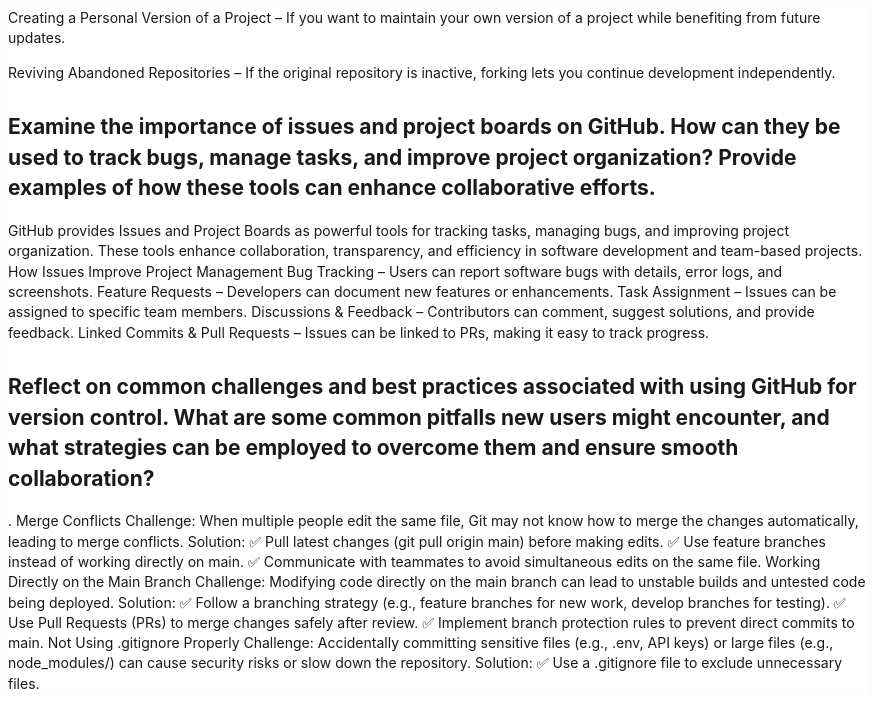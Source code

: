  Creating a Personal Version of a Project – If you want to maintain your own version of a project while benefiting from future updates.

 Reviving Abandoned Repositories – If the original repository is inactive, forking lets you continue development independently.

## Examine the importance of issues and project boards on GitHub. How can they be used to track bugs, manage tasks, and improve project organization? Provide examples of how these tools can enhance collaborative efforts.
GitHub provides Issues and Project Boards as powerful tools for tracking tasks, managing bugs, and improving project organization. These tools enhance collaboration, transparency, and efficiency in software development and team-based projects.
How Issues Improve Project Management
 Bug Tracking – Users can report software bugs with details, error logs, and screenshots.
 Feature Requests – Developers can document new features or enhancements.
 Task Assignment – Issues can be assigned to specific team members.
 Discussions & Feedback – Contributors can comment, suggest solutions, and provide feedback.
 Linked Commits & Pull Requests – Issues can be linked to PRs, making it easy to track progress.

## Reflect on common challenges and best practices associated with using GitHub for version control. What are some common pitfalls new users might encounter, and what strategies can be employed to overcome them and ensure smooth collaboration?
. Merge Conflicts
Challenge: When multiple people edit the same file, Git may not know how to merge the changes automatically, leading to merge conflicts.
Solution:
✅ Pull latest changes (git pull origin main) before making edits.
✅ Use feature branches instead of working directly on main.
✅ Communicate with teammates to avoid simultaneous edits on the same file.
 Working Directly on the Main Branch
Challenge: Modifying code directly on the main branch can lead to unstable builds and untested code being deployed.
Solution:
✅ Follow a branching strategy (e.g., feature branches for new work, develop branches for testing).
✅ Use Pull Requests (PRs) to merge changes safely after review.
✅ Implement branch protection rules to prevent direct commits to main.
Not Using .gitignore Properly
Challenge: Accidentally committing sensitive files (e.g., .env, API keys) or large files (e.g., node_modules/) can cause security risks or slow down the repository.
Solution:
✅ Use a .gitignore file to exclude unnecessary files. 
